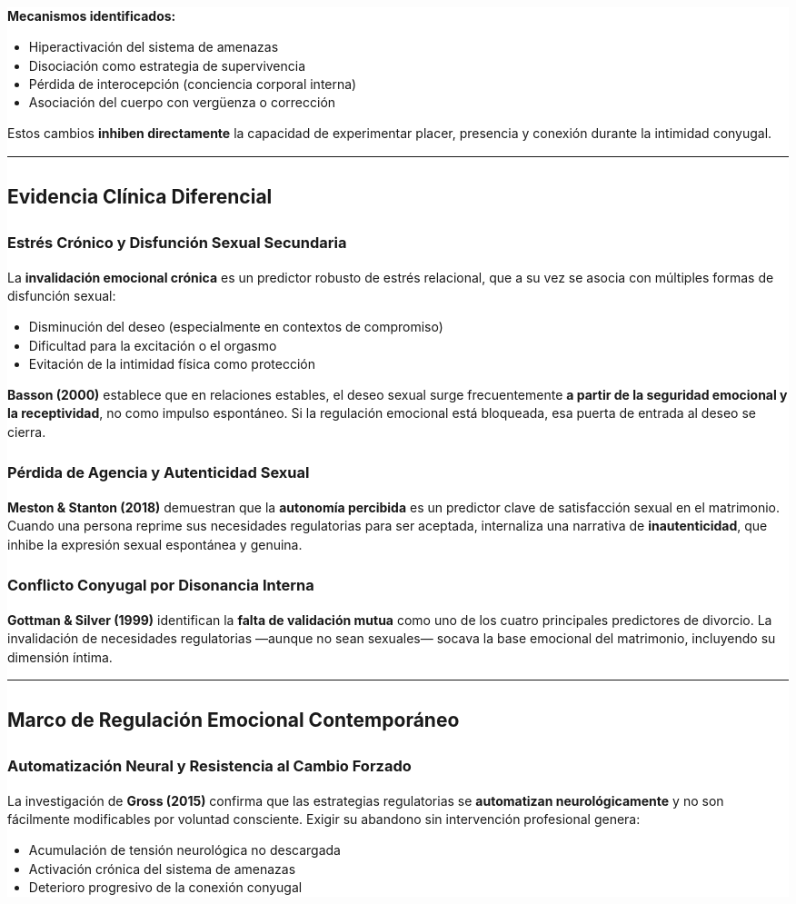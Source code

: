 **Mecanismos identificados:**  
- Hiperactivación del sistema de amenazas  
- Disociación como estrategia de supervivencia  
- Pérdida de interocepción (conciencia corporal interna)  
- Asociación del cuerpo con vergüenza o corrección  

Estos cambios **inhiben directamente** la capacidad de experimentar placer, presencia y conexión durante la intimidad conyugal.

---

## Evidencia Clínica Diferencial

### Estrés Crónico y Disfunción Sexual Secundaria

La **invalidación emocional crónica** es un predictor robusto de estrés relacional, que a su vez se asocia con múltiples formas de disfunción sexual:

- Disminución del deseo (especialmente en contextos de compromiso)  
- Dificultad para la excitación o el orgasmo  
- Evitación de la intimidad física como protección  

**Basson (2000)** establece que en relaciones estables, el deseo sexual surge frecuentemente **a partir de la seguridad emocional y la receptividad**, no como impulso espontáneo. Si la regulación emocional está bloqueada, esa puerta de entrada al deseo se cierra.

### Pérdida de Agencia y Autenticidad Sexual

**Meston & Stanton (2018)** demuestran que la **autonomía percibida** es un predictor clave de satisfacción sexual en el matrimonio. Cuando una persona reprime sus necesidades regulatorias para ser aceptada, internaliza una narrativa de **inautenticidad**, que inhibe la expresión sexual espontánea y genuina.

### Conflicto Conyugal por Disonancia Interna

**Gottman & Silver (1999)** identifican la **falta de validación mutua** como uno de los cuatro principales predictores de divorcio. La invalidación de necesidades regulatorias —aunque no sean sexuales— socava la base emocional del matrimonio, incluyendo su dimensión íntima.

---

## Marco de Regulación Emocional Contemporáneo

### Automatización Neural y Resistencia al Cambio Forzado

La investigación de **Gross (2015)** confirma que las estrategias regulatorias se **automatizan neurológicamente** y no son fácilmente modificables por voluntad consciente. Exigir su abandono sin intervención profesional genera:

- Acumulación de tensión neurológica no descargada  
- Activación crónica del sistema de amenazas  
- Deterioro progresivo de la conexión conyugal  
